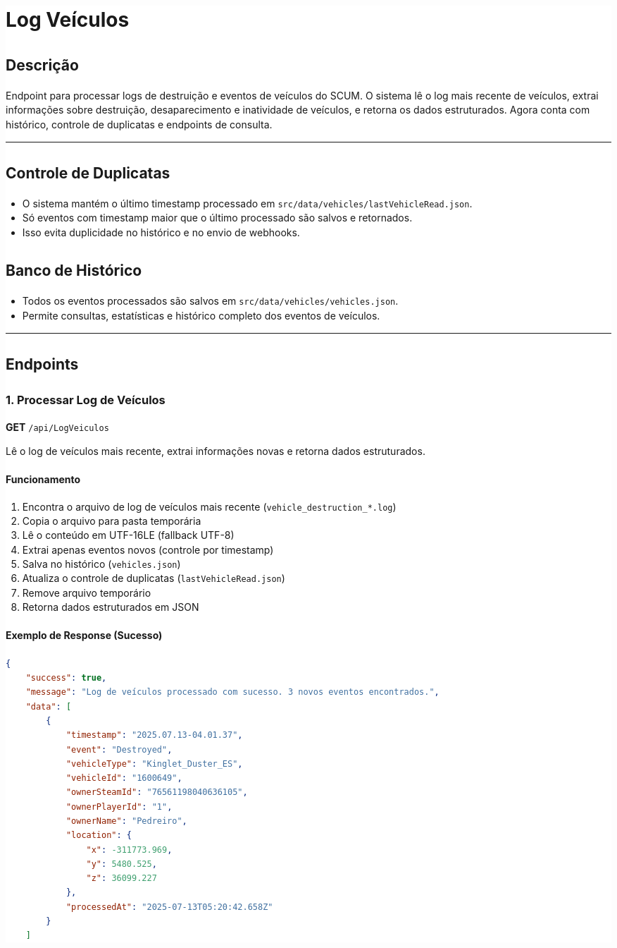# Log Veículos

## Descrição
Endpoint para processar logs de destruição e eventos de veículos do SCUM. O sistema lê o log mais recente de veículos, extrai informações sobre destruição, desaparecimento e inatividade de veículos, e retorna os dados estruturados. Agora conta com histórico, controle de duplicatas e endpoints de consulta.

---

## Controle de Duplicatas
- O sistema mantém o último timestamp processado em `src/data/vehicles/lastVehicleRead.json`.
- Só eventos com timestamp maior que o último processado são salvos e retornados.
- Isso evita duplicidade no histórico e no envio de webhooks.

## Banco de Histórico
- Todos os eventos processados são salvos em `src/data/vehicles/vehicles.json`.
- Permite consultas, estatísticas e histórico completo dos eventos de veículos.

---

## Endpoints

### 1. Processar Log de Veículos
**GET** `/api/LogVeiculos`

Lê o log de veículos mais recente, extrai informações novas e retorna dados estruturados.

#### Funcionamento
1. Encontra o arquivo de log de veículos mais recente (`vehicle_destruction_*.log`)
2. Copia o arquivo para pasta temporária
3. Lê o conteúdo em UTF-16LE (fallback UTF-8)
4. Extrai apenas eventos novos (controle por timestamp)
5. Salva no histórico (`vehicles.json`)
6. Atualiza o controle de duplicatas (`lastVehicleRead.json`)
7. Remove arquivo temporário
8. Retorna dados estruturados em JSON

#### Exemplo de Response (Sucesso)
```json
{
    "success": true,
    "message": "Log de veículos processado com sucesso. 3 novos eventos encontrados.",
    "data": [
        {
            "timestamp": "2025.07.13-04.01.37",
            "event": "Destroyed",
            "vehicleType": "Kinglet_Duster_ES",
            "vehicleId": "1600649",
            "ownerSteamId": "76561198040636105",
            "ownerPlayerId": "1",
            "ownerName": "Pedreiro",
            "location": {
                "x": -311773.969,
                "y": 5480.525,
                "z": 36099.227
            },
            "processedAt": "2025-07-13T05:20:42.658Z"
        }
    ]
```